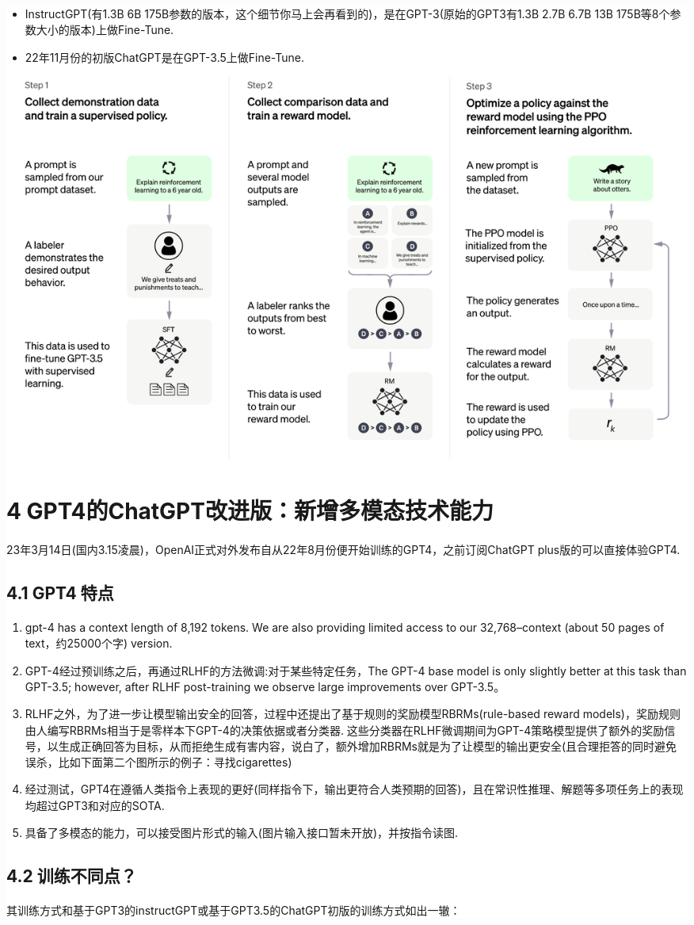 - InstructGPT(有1.3B 6B 175B参数的版本，这个细节你马上会再看到的)，是在GPT-3(原始的GPT3有1.3B 2.7B 6.7B 13B 175B等8个参数大小的版本)上做Fine-Tune.

- 22年11月份的初版ChatGPT是在GPT-3.5上做Fine-Tune.

![alt text](image-1.png)

# 4 GPT4的ChatGPT改进版：新增多模态技术能力

23年3月14日(国内3.15凌晨)，OpenAI正式对外发布自从22年8月份便开始训练的GPT4，之前订阅ChatGPT plus版的可以直接体验GPT4.

## 4.1 GPT4 特点
1. gpt-4 has a context length of 8,192 tokens. We are also providing limited access to our 32,768–context (about 50 pages of text，约25000个字) version.

2. GPT-4经过预训练之后，再通过RLHF的方法微调:对于某些特定任务，The GPT-4 base model is only slightly better at this task than GPT-3.5; however, after RLHF post-training we observe large improvements over GPT-3.5。

3. RLHF之外，为了进一步让模型输出安全的回答，过程中还提出了基于规则的奖励模型RBRMs(rule-based reward models)，奖励规则由人编写RBRMs相当于是零样本下GPT-4的决策依据或者分类器. 这些分类器在RLHF微调期间为GPT-4策略模型提供了额外的奖励信号，以生成正确回答为目标，从而拒绝生成有害内容，说白了，额外增加RBRMs就是为了让模型的输出更安全(且合理拒答的同时避免误杀，比如下面第二个图所示的例子：寻找cigarettes)

4. 经过测试，GPT4在遵循人类指令上表现的更好(同样指令下，输出更符合人类预期的回答)，且在常识性推理、解题等多项任务上的表现均超过GPT3和对应的SOTA.

5. 具备了多模态的能力，可以接受图片形式的输入(图片输入接口暂未开放)，并按指令读图.

## 4.2 训练不同点？
其训练方式和基于GPT3的instructGPT或基于GPT3.5的ChatGPT初版的训练方式如出一辙：<br>
